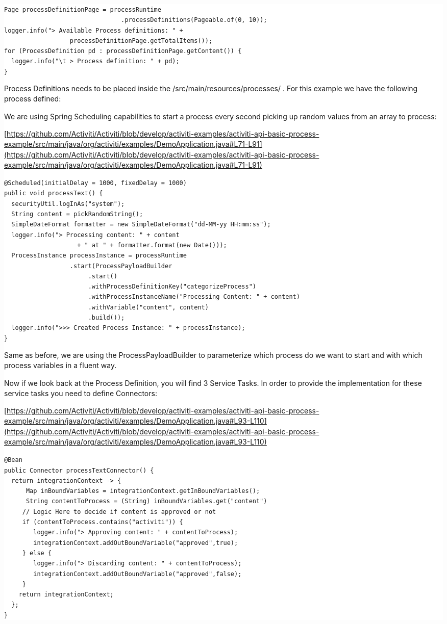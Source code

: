 ```
Page processDefinitionPage = processRuntime
                                .processDefinitions(Pageable.of(0, 10));
logger.info("> Available Process definitions: " +
                  processDefinitionPage.getTotalItems());
for (ProcessDefinition pd : processDefinitionPage.getContent()) {
  logger.info("\t > Process definition: " + pd);
}
```

Process Definitions needs to be placed inside the /src/main/resources/processes/ . For this example we have the following process defined:

We are using Spring Scheduling capabilities to start a process every second picking up random values from an array to process:

[https://github.com/Activiti/Activiti/blob/develop/activiti-examples/activiti-api-basic-process-example/src/main/java/org/activiti/examples/DemoApplication.java#L71-L91](https://github.com/Activiti/Activiti/blob/develop/activiti-examples/activiti-api-basic-process-example/src/main/java/org/activiti/examples/DemoApplication.java#L71-L91)

```
@Scheduled(initialDelay = 1000, fixedDelay = 1000)
public void processText() {
  securityUtil.logInAs("system");
  String content = pickRandomString();
  SimpleDateFormat formatter = new SimpleDateFormat("dd-MM-yy HH:mm:ss");
  logger.info("> Processing content: " + content
                    + " at " + formatter.format(new Date()));
  ProcessInstance processInstance = processRuntime
                  .start(ProcessPayloadBuilder
                       .start()
                       .withProcessDefinitionKey("categorizeProcess")
                       .withProcessInstanceName("Processing Content: " + content)
                       .withVariable("content", content)
                       .build());
  logger.info(">>> Created Process Instance: " + processInstance);
}
```

Same as before, we are using the ProcessPayloadBuilder to parameterize which process do we want to start and with which process variables in a fluent way.

Now if we look back at the Process Definition, you will find 3 Service Tasks. In order to provide the implementation for these service tasks you need to define Connectors:

[https://github.com/Activiti/Activiti/blob/develop/activiti-examples/activiti-api-basic-process-example/src/main/java/org/activiti/examples/DemoApplication.java#L93-L110](https://github.com/Activiti/Activiti/blob/develop/activiti-examples/activiti-api-basic-process-example/src/main/java/org/activiti/examples/DemoApplication.java#L93-L110)

```
@Bean
public Connector processTextConnector() {
  return integrationContext -> {
      Map inBoundVariables = integrationContext.getInBoundVariables();
      String contentToProcess = (String) inBoundVariables.get("content")
     // Logic Here to decide if content is approved or not
     if (contentToProcess.contains("activiti")) {
        logger.info("> Approving content: " + contentToProcess);
        integrationContext.addOutBoundVariable("approved",true);
     } else {
        logger.info("> Discarding content: " + contentToProcess);
        integrationContext.addOutBoundVariable("approved",false);
     }
    return integrationContext;
  };
}
```